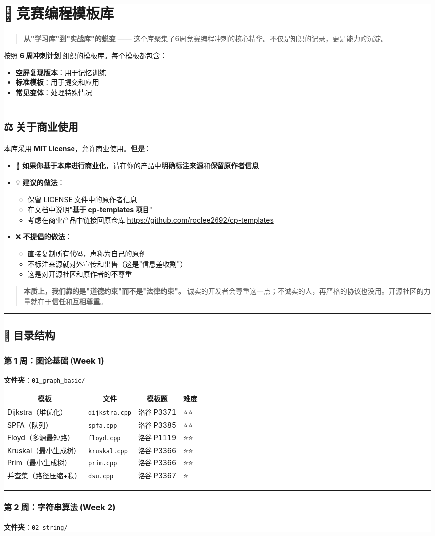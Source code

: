 # 🚀 竞赛编程模板库

> **从"学习库"到"实战库"的蜕变** —— 这个库聚集了6周竞赛编程冲刺的核心精华。不仅是知识的记录，更是能力的沉淀。

按照 **6 周冲刺计划** 组织的模板库。每个模板都包含：
- **空屏复现版本**：用于记忆训练
- **标准模板**：用于提交和应用
- **常见变体**：处理特殊情况

---

## ⚖️ 关于商业使用

本库采用 **MIT License**，允许商业使用。**但是**：

- 🙏 **如果你基于本库进行商业化**，请在你的产品中**明确标注来源**和**保留原作者信息**
- 💡 **建议的做法**：
  - 保留 LICENSE 文件中的原作者信息
  - 在文档中说明"**基于 cp-templates 项目**"
  - 考虑在商业产品中链接回原仓库 https://github.com/roclee2692/cp-templates

- ❌ **不提倡的做法**：
  - 直接复制所有代码，声称为自己的原创
  - 不标注来源就对外宣传和出售（这是"信息差收割"）
  - 这是对开源社区和原作者的不尊重

> **本质上，我们靠的是"道德约束"而不是"法律约束"。** 诚实的开发者会尊重这一点；不诚实的人，再严格的协议也没用。开源社区的力量就在于**信任**和**互相尊重**。

---

## 📂 目录结构

### 第 1 周：图论基础 (Week 1)
**文件夹**：`01_graph_basic/`

| 模板 | 文件 | 模板题 | 难度 |
|------|------|--------|------|
| Dijkstra（堆优化） | `dijkstra.cpp` | 洛谷 P3371 | ⭐⭐ |
| SPFA（队列） | `spfa.cpp` | 洛谷 P3385 | ⭐⭐ |
| Floyd（多源最短路） | `floyd.cpp` | 洛谷 P1119 | ⭐⭐ |
| Kruskal（最小生成树） | `kruskal.cpp` | 洛谷 P3366 | ⭐⭐ |
| Prim（最小生成树） | `prim.cpp` | 洛谷 P3366 | ⭐⭐ |
| 并查集（路径压缩+秩） | `dsu.cpp` | 洛谷 P3367 | ⭐ |

---

### 第 2 周：字符串算法 (Week 2)
**文件夹**：`02_string/`
